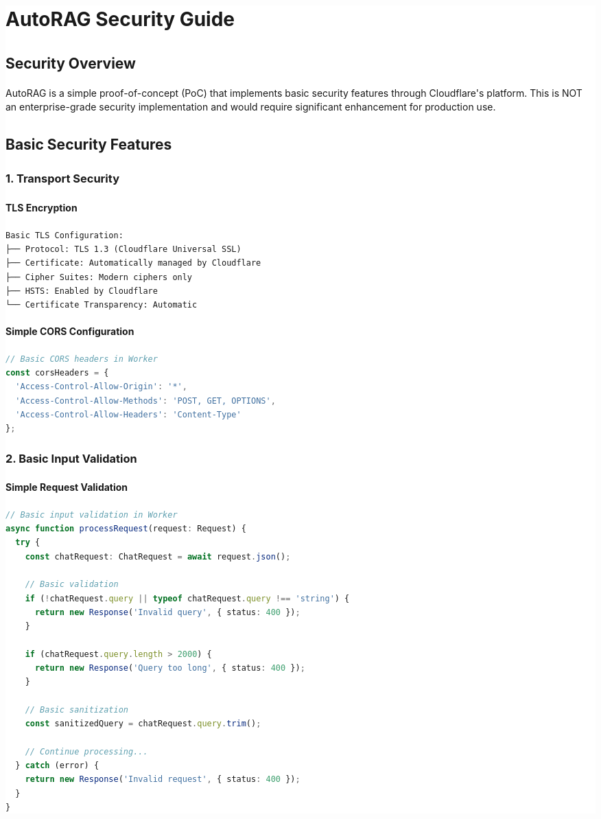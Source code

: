 # AutoRAG Security Guide

## Security Overview

AutoRAG is a simple proof-of-concept (PoC) that implements basic security features through Cloudflare's platform. This is NOT an enterprise-grade security implementation and would require significant enhancement for production use.

## Basic Security Features

### 1. Transport Security

#### TLS Encryption
```
Basic TLS Configuration:
├── Protocol: TLS 1.3 (Cloudflare Universal SSL)
├── Certificate: Automatically managed by Cloudflare
├── Cipher Suites: Modern ciphers only
├── HSTS: Enabled by Cloudflare
└── Certificate Transparency: Automatic
```

#### Simple CORS Configuration
```typescript
// Basic CORS headers in Worker
const corsHeaders = {
  'Access-Control-Allow-Origin': '*',
  'Access-Control-Allow-Methods': 'POST, GET, OPTIONS',
  'Access-Control-Allow-Headers': 'Content-Type'
};
```

### 2. Basic Input Validation

#### Simple Request Validation
```typescript
// Basic input validation in Worker
async function processRequest(request: Request) {
  try {
    const chatRequest: ChatRequest = await request.json();
    
    // Basic validation
    if (!chatRequest.query || typeof chatRequest.query !== 'string') {
      return new Response('Invalid query', { status: 400 });
    }
    
    if (chatRequest.query.length > 2000) {
      return new Response('Query too long', { status: 400 });
    }
    
    // Basic sanitization
    const sanitizedQuery = chatRequest.query.trim();
    
    // Continue processing...
  } catch (error) {
    return new Response('Invalid request', { status: 400 });
  }
}
```
